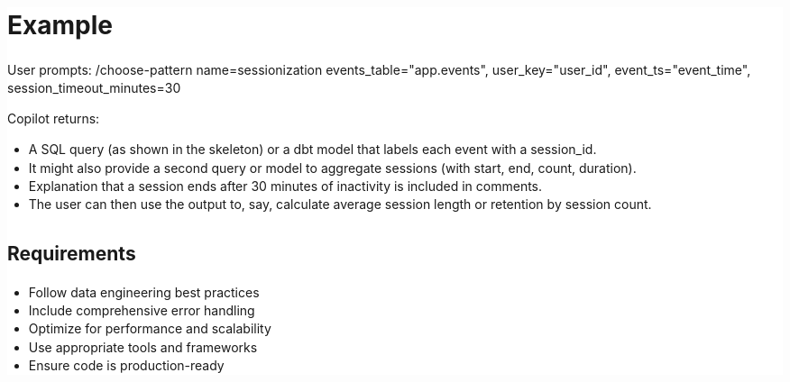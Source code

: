# Example
User prompts:
/choose-pattern name=sessionization
events_table="app.events", user_key="user_id", event_ts="event_time", session_timeout_minutes=30

Copilot returns: 
- A SQL query (as shown in the skeleton) or a dbt model that labels each event with a session_id. 
- It might also provide a second query or model to aggregate sessions (with start, end, count, duration). 
- Explanation that a session ends after 30 minutes of inactivity is included in comments. 
- The user can then use the output to, say, calculate average session length or retention by session count.


## Requirements
- Follow data engineering best practices
- Include comprehensive error handling
- Optimize for performance and scalability
- Use appropriate tools and frameworks
- Ensure code is production-ready
